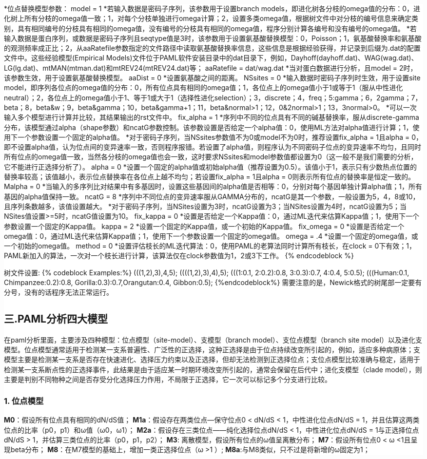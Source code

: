 *位点替换模型参数：
        model = 1    *若输入数据是密码子序列，该参数用于设置branch models，即进化树各分枝的omega值的分布：0，进化树上所有分枝的omega值一致；1，对每个分枝单独进行omega计算；2，设置多类omega值，根据树文件中对分枝的编号信息来确定类别，具有相同编号的分枝具有相同的omega值，没有编号的分枝具有相同的omega值，程序分别计算各编号和没有编号的omega值。
                             *若输入数据是蛋白序列，或数据是密码子序列且seqtype值是3时，该参数用于设置氨基酸替换模型：0，Poisson；1，氨基酸替换率和氨基酸的观测频率成正比；2，从aaRatefile参数指定的文件路径中读取氨基酸替换率信息，这些信息是根据经验获得，并记录到后缀为.dat的配置文件中。这些经验模型(Empirical Models)文件位于PAML软件安装目录中的dat目录下，例如，Dayhoff(dayhoff.dat)、WAG(wag.dat)、LG(lg.dat)、mtMAN(mtman.dat)和mtREV24(mtREV24.dat)等；
   aaRatefile = dat/wag.dat  *当对蛋白数据进行分析，且model = 2时，该参数生效，用于设置氨基酸替换模型。
       aaDist = 0            *设置氨基酸之间的距离。
      NSsites = 0            *输入数据时密码子序列时生效，用于设置site model，即序列各位点的omega值的分布：0，所有位点具有相同的omega值；1，各位点上的omega值小于1或等于1（服从中性进化neutral）；2，各位点上的omega值小于1、等于1或大于1（选择性进化selection）；3，discrete；4，freq；5:gamma；6，2gamma；7，beta；8，beta&w；9，beta&gamma；10，beta&gamma+1；11，beta&normal>1；12，0&2normal>1；13，3normal>0。
                             *可以一次输入多个模型进行计算并比较，其结果输出的rst文件中。
    fix_alpha = 1            *序列中不同的位点具有不同的碱基替换率，服从discrete-gamma分布，该模型通过alpha（shape参数）和ncatG参数控制。该参数设置是否给定一个alpha值：0，使用ML方法对alpha值进行计算；1，使用下一个参数设置一个固定的alpha值。
	                     *对于密码子序列，当NSsites参数值不为0或model不为0时，推荐设置fix_alpha = 1且alpha = 0，即不设置alpha值，认为位点间的变异速率一致，否则程序报错。若设置了alpha值，则程序认为不同密码子位点的变异速率不均匀，且同时所有位点的omega值一致，当然各分枝的omega值也会一致，这时要求NSsites和model参数值都设置为0（这一般不是我们需要的分析，它不能进行正选择分析了）。
        alpha = 0            *设置一个固定的alpha值或初始alpha值（推荐设置为0.5）。该值小于1，表示只有少数热点位置的替换率较高；该值越小，表示位点替换率在各位点上越不均匀；若设置fix_alpha = 1且alpha = 0则表示所有位点的替换率是恒定一致的。
       Malpha = 0            *当输入的多序列比对结果中有多基因时，设置这些基因间的alpha值是否相等：0，分别对每个基因单独计算alpha值；1，所有基因的alpha值保持一致。
        ncatG = 8           *序列中不同位点的变异速率服从GAMMA分布的，ncatG是其一个参数，一般设置为5，4，8或10，且序列条数越多，该值设置越大。
                             *对于密码子序列，当NSites设置为3时，ncatG设置为3；当NSites设置为4时，ncatG设置为5；当NSites值设置>=5时，ncatG值设置为10。
    fix_kappa = 0            *设置是否给定一个Kappa值：0，通过ML迭代来估算Kappa值；1，使用下一个参数设置一个固定的Kappa值。
        kappa = 2            *设置一个固定的Kappa值，或一个初始的Kappa值。
    fix_omega = 0            *设置是否给定一个omega值：0，通过ML迭代来估算Kappa值；1，使用下一个参数设置一个固定的omega值。 
        omega = .4           *设置一个固定的omega值，或一个初始的omega值。
       method = 0            *设置评估枝长的ML迭代算法：0，使用PAML的老算法同时计算所有枝长，在clock = 0下有效；1，PAML新加入的算法，一次对一个枝长进行计算，该算法仅在clock参数值为1，2或3下工作。
{% endcodeblock %}

树文件设置:
{% codeblock Examples:%}
(((1,2),3),4,5);
((((1,2),3),4),5);
(((1:0.1, 2:0.2):0.8, 3:0.3):0.7, 4:0.4, 5:0.5);
(((Human:0.1, Chimpanzee:0.2):0.8, Gorilla:0.3):0.7,Orangutan:0.4, Gibbon:0.5); 
{%endcodeblock%}
需要注意的是，Newick格式的树尾部一定要有分号，没有的话程序无法正常运行。

## 三.PAML分析四大模型
在paml分析里面，主要涉及四种模型：位点模型（site-model）、支模型（branch model）、支位点模型（branch site model）以及进化支模型。位点模型通常适用于检测某一支系普遍性、广泛性的正选择，这种正选择是由于位点持续改变所引起的，例如，适应多种病原体；支模型主要是检测某一支系是否存在快速进化、选择压力约束以及正选择，但却无法检测到正选择位点；支位点模型比较准确与稳定，适用于检测某一支系断点性的正选择事件，此结果是由于适应某一时期环境改变所引起的，通常会保留在后代中；进化支模型（clade model），则主要是判别不同物种之间是否存受分化选择压力作用，不局限于正选择，它一次可以标记多个分支进行比较。
### **1. 位点模型**
**M0**：假设所有位点具有相同的dN/dS值；
**M1a**：假设存在两类位点—保守位点0 < dN/dS < 1，中性进化位点dN/dS = 1，并且估算这两类位点的比率（p0，p1）和ω值（ω0，ω1）；
**M2a**：假设存在三类位点——纯化选择位点dN/dS < 1，中性进化位点dN/dS = 1与正选择位点dN/dS > 1，并估算三类位点的比率（p0，p1，p2）；
**M3**: 离散模型，假设所有位点的ω值呈离散分布；
**M7**：假设所有位点0 < ω <1且呈现beta分布；
**M8**：在M7模型的基础上，增加一类正选择位点（ω >1 ）;
**M8a**:与M8类似，只不过是将新增的ω固定为1；
